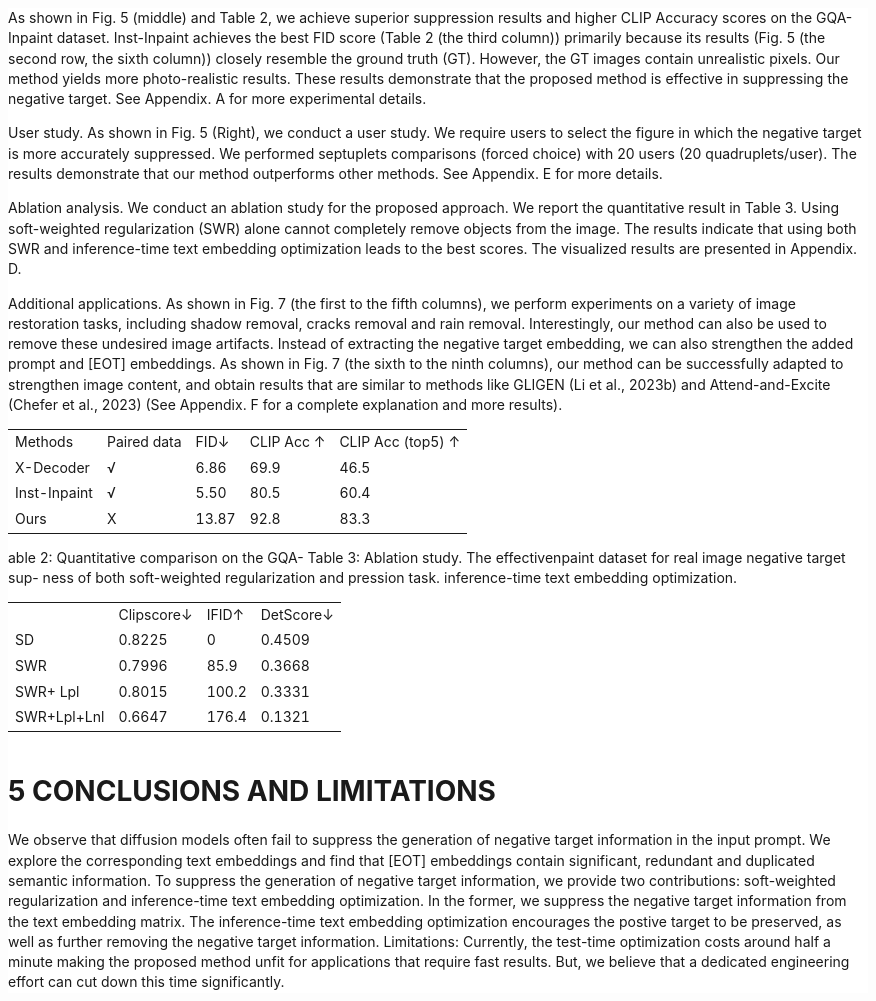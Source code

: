 As shown in Fig. 5 (middle) and Table 2, we achieve superior suppression results and higher CLIP Accuracy scores on the GQA-Inpaint dataset. Inst-Inpaint achieves the best FID score (Table 2 (the third column)) primarily because its results (Fig. 5 (the second row, the sixth column)) closely resemble the ground truth (GT). However, the GT images contain unrealistic pixels. Our method yields more photo-realistic results. These results demonstrate that the proposed method is effective in suppressing the negative target. See Appendix. A for more experimental details.

User study. As shown in Fig. 5 (Right), we conduct a user study. We require users to select the figure in which the negative target is more accurately suppressed. We performed septuplets comparisons (forced choice) with 20 users (20 quadruplets/user). The results demonstrate that our method outperforms other methods. See Appendix. E for more details.

Ablation analysis. We conduct an ablation study for the proposed approach. We report the quantitative result in Table 3. Using soft-weighted regularization (SWR) alone cannot completely remove objects from the image. The results indicate that using both SWR and inference-time text embedding optimization leads to the best scores. The visualized results are presented in Appendix. D.

Additional applications. As shown in Fig. 7 (the first to the fifth columns), we perform experiments on a variety of image restoration tasks, including shadow removal, cracks removal and rain removal. Interestingly, our method can also be used to remove these undesired image artifacts. Instead of extracting the negative target embedding, we can also strengthen the added prompt and [EOT] embeddings. As shown in Fig. 7 (the sixth to the ninth columns), our method can be successfully adapted to strengthen image content, and obtain results that are similar to methods like GLIGEN (Li et al., 2023b) and Attend-and-Excite (Chefer et al., 2023) (See Appendix. F for a complete explanation and more results).

<html><body><table><tr><td>Methods</td><td>Paired data</td><td>FID↓</td><td>CLIP Acc ↑</td><td>CLIP Acc (top5) ↑</td></tr><tr><td>X-Decoder</td><td>√</td><td>6.86</td><td>69.9</td><td>46.5</td></tr><tr><td>Inst-Inpaint</td><td>√</td><td>5.50</td><td>80.5</td><td>60.4</td></tr><tr><td>Ours</td><td>X</td><td>13.87</td><td>92.8</td><td>83.3</td></tr></table></body></html>

able 2: Quantitative comparison on the GQA- Table 3: Ablation study. The effectivenpaint dataset for real image negative target sup- ness of both soft-weighted regularization and pression task. inference-time text embedding optimization.   

<html><body><table><tr><td></td><td>Clipscore↓</td><td>IFID↑</td><td>DetScore↓</td></tr><tr><td>SD</td><td>0.8225</td><td>0</td><td>0.4509</td></tr><tr><td>SWR</td><td>0.7996</td><td>85.9</td><td>0.3668</td></tr><tr><td>SWR+ Lpl</td><td>0.8015</td><td>100.2</td><td>0.3331</td></tr><tr><td>SWR+Lpl+Lnl</td><td>0.6647</td><td>176.4</td><td>0.1321</td></tr></table></body></html>

# 5 CONCLUSIONS AND LIMITATIONS

We observe that diffusion models often fail to suppress the generation of negative target information in the input prompt. We explore the corresponding text embeddings and find that [EOT] embeddings contain significant, redundant and duplicated semantic information. To suppress the generation of negative target information, we provide two contributions: soft-weighted regularization and inference-time text embedding optimization. In the former, we suppress the negative target information from the text embedding matrix. The inference-time text embedding optimization encourages the postive target to be preserved, as well as further removing the negative target information. Limitations: Currently, the test-time optimization costs around half a minute making the proposed method unfit for applications that require fast results. But, we believe that a dedicated engineering effort can cut down this time significantly.
